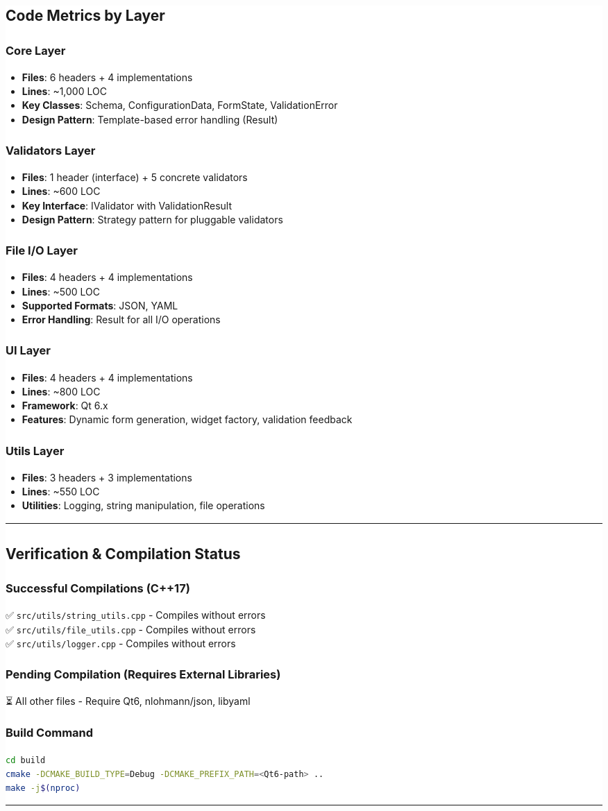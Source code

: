 
## Code Metrics by Layer

### Core Layer
- **Files**: 6 headers + 4 implementations
- **Lines**: ~1,000 LOC
- **Key Classes**: Schema, ConfigurationData, FormState, ValidationError
- **Design Pattern**: Template-based error handling (Result<T>)

### Validators Layer
- **Files**: 1 header (interface) + 5 concrete validators
- **Lines**: ~600 LOC
- **Key Interface**: IValidator with ValidationResult
- **Design Pattern**: Strategy pattern for pluggable validators

### File I/O Layer
- **Files**: 4 headers + 4 implementations
- **Lines**: ~500 LOC
- **Supported Formats**: JSON, YAML
- **Error Handling**: Result<T> for all I/O operations

### UI Layer
- **Files**: 4 headers + 4 implementations
- **Lines**: ~800 LOC
- **Framework**: Qt 6.x
- **Features**: Dynamic form generation, widget factory, validation feedback

### Utils Layer
- **Files**: 3 headers + 3 implementations
- **Lines**: ~550 LOC
- **Utilities**: Logging, string manipulation, file operations

---

## Verification & Compilation Status

### Successful Compilations (C++17)
✅ `src/utils/string_utils.cpp` - Compiles without errors  
✅ `src/utils/file_utils.cpp` - Compiles without errors  
✅ `src/utils/logger.cpp` - Compiles without errors  

### Pending Compilation (Requires External Libraries)
⏳ All other files - Require Qt6, nlohmann/json, libyaml

### Build Command
```bash
cd build
cmake -DCMAKE_BUILD_TYPE=Debug -DCMAKE_PREFIX_PATH=<Qt6-path> ..
make -j$(nproc)
```

---